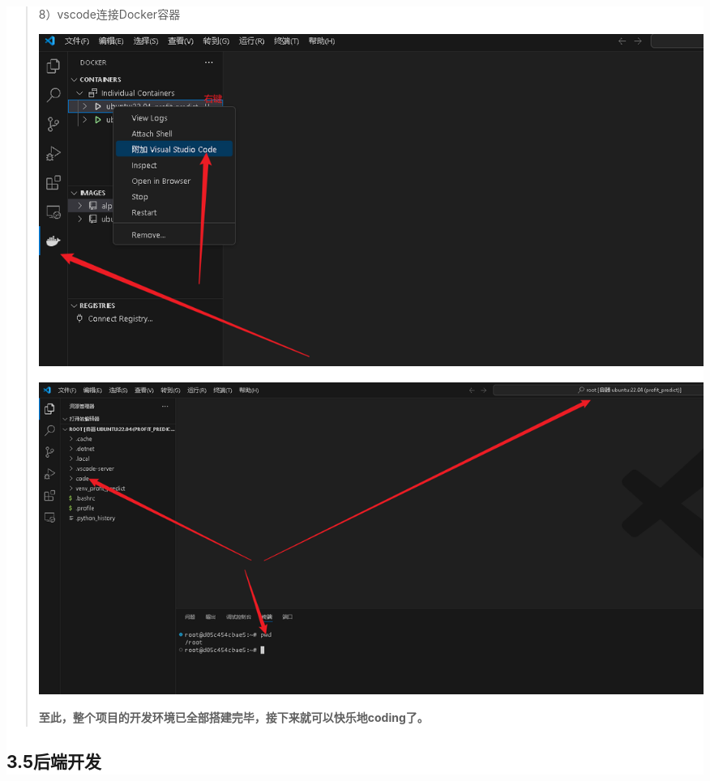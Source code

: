 > 8）vscode连接Docker容器
>
> ![image-20240412224045626](imgs/vscode连接Docker.png)
>
> ![image-20240412224342393](imgs/vscode连接容器2.png)
>
> ​	**至此，整个项目的开发环境已全部搭建完毕，接下来就可以快乐地coding了。**

## 3.5后端开发
